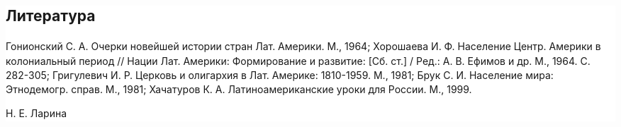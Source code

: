 ## Литература

Гонионский С. А. Очерки новейшей истории стран Лат. Америки. М., 1964; Хорошаева И. Ф. Население Центр. Америки в колониальный период // Нации Лат. Америки: Формирование и развитие: [Сб. ст.] / Ред.: А. В. Ефимов и др. М., 1964. С. 282-305; Григулевич И. Р. Церковь и олигархия в Лат. Америке: 1810-1959. М., 1981; Брук С. И. Население мира: Этнодемогр. справ. М., 1981; Хачатуров К. А. Латиноамериканские уроки для России. М., 1999.

Н. Е. Ларина
